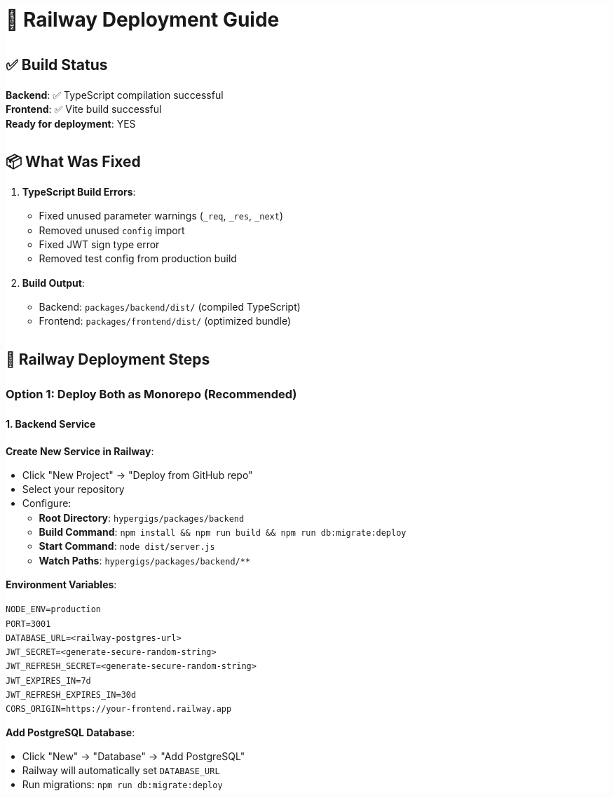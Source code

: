 # 🚂 Railway Deployment Guide

## ✅ Build Status

**Backend**: ✅ TypeScript compilation successful  
**Frontend**: ✅ Vite build successful  
**Ready for deployment**: YES

## 📦 What Was Fixed

1. **TypeScript Build Errors**:
   - Fixed unused parameter warnings (`_req`, `_res`, `_next`)
   - Removed unused `config` import
   - Fixed JWT sign type error
   - Removed test config from production build

2. **Build Output**:
   - Backend: `packages/backend/dist/` (compiled TypeScript)
   - Frontend: `packages/frontend/dist/` (optimized bundle)

## 🚀 Railway Deployment Steps

### Option 1: Deploy Both as Monorepo (Recommended)

#### 1. Backend Service

**Create New Service in Railway**:
- Click "New Project" → "Deploy from GitHub repo"
- Select your repository
- Configure:
  - **Root Directory**: `hypergigs/packages/backend`
  - **Build Command**: `npm install && npm run build && npm run db:migrate:deploy`
  - **Start Command**: `node dist/server.js`
  - **Watch Paths**: `hypergigs/packages/backend/**`

**Environment Variables**:
```env
NODE_ENV=production
PORT=3001
DATABASE_URL=<railway-postgres-url>
JWT_SECRET=<generate-secure-random-string>
JWT_REFRESH_SECRET=<generate-secure-random-string>
JWT_EXPIRES_IN=7d
JWT_REFRESH_EXPIRES_IN=30d
CORS_ORIGIN=https://your-frontend.railway.app
```

**Add PostgreSQL Database**:
- Click "New" → "Database" → "Add PostgreSQL"
- Railway will automatically set `DATABASE_URL`
- Run migrations: `npm run db:migrate:deploy`
